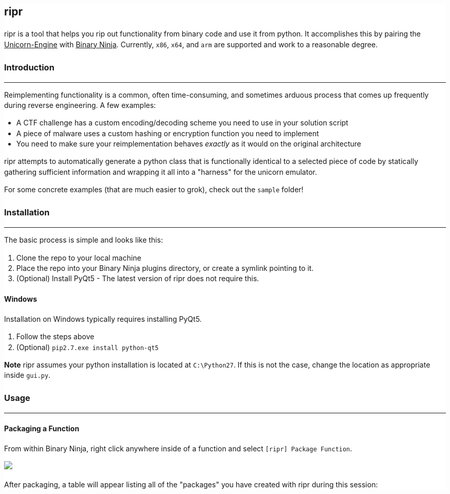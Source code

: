 ## ripr
ripr is a tool that helps you rip out functionality from binary code and use it from python. It accomplishes this by pairing the [Unicorn-Engine](http://www.unicorn-engine.org/) with [Binary Ninja](https://binary.ninja). Currently, `x86`, `x64`, and `arm` are supported and work to a reasonable degree.

### Introduction
---
Reimplementing functionality is a common, often time-consuming, and sometimes arduous process that comes up frequently during reverse engineering. A few examples:

* A CTF challenge has a custom encoding/decoding scheme you need to use in your solution script
* A piece of malware uses a custom hashing or encryption function you need to implement
* You need to make sure your reimplementation behaves _exactly_ as it would on the original architecture

ripr attempts to automatically generate a python class that is functionally identical to a selected piece of code by statically gathering sufficient information and wrapping it all into a "harness" for the unicorn emulator. 

For some concrete examples (that are much easier to grok), check out the `sample` folder!



### Installation
---
The basic process is simple and looks like this:

1. Clone the repo to your local machine
2. Place the repo into your Binary Ninja plugins directory, or create a symlink pointing to it.
3. (Optional) Install PyQt5 - The latest version of ripr does not require this.

#### Windows
Installation on Windows typically requires installing PyQt5.

1. Follow the steps above
2. (Optional) `pip2.7.exe install python-qt5`

**Note** ripr assumes your python installation is located at `C:\Python27`. If this is not the case, change the location as appropriate inside `gui.py`.

### Usage
---

#### Packaging a Function
From within Binary Ninja, right click anywhere inside of a function and select `[ripr] Package Function`.

<img src="https://puu.sh/thLAo/491ac39e58.PNG" width="600">

After packaging, a table will appear listing all of the "packages" you have created with ripr during this session:
